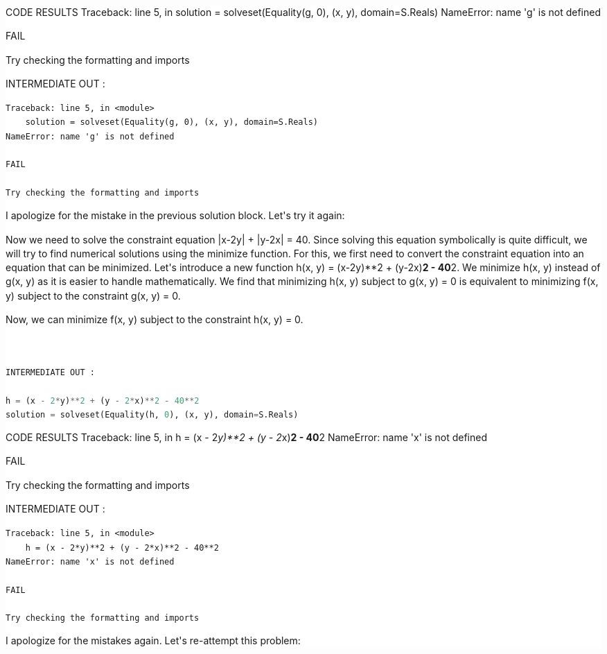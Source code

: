 CODE RESULTS Traceback: line 5, in <module>
    solution = solveset(Equality(g, 0), (x, y), domain=S.Reals)
NameError: name 'g' is not defined

FAIL

Try checking the formatting and imports

INTERMEDIATE OUT :
```output
Traceback: line 5, in <module>
    solution = solveset(Equality(g, 0), (x, y), domain=S.Reals)
NameError: name 'g' is not defined

FAIL

Try checking the formatting and imports
```
I apologize for the mistake in the previous solution block. Let's try it again:


Now we need to solve the constraint equation |x-2y| + |y-2x| = 40. Since solving this equation symbolically is quite difficult, we will try to find numerical solutions using the minimize function. For this, we first need to convert the constraint equation into an equation that can be minimized. Let's introduce a new function h(x, y) = (x-2y)**2 + (y-2x)**2 - 40**2. We minimize h(x, y) instead of g(x, y) as it is easier to handle mathematically. We find that minimizing h(x, y) subject to g(x, y) = 0 is equivalent to minimizing f(x, y) subject to the constraint g(x, y) = 0.

Now, we can minimize f(x, y) subject to the constraint h(x, y) = 0.

```python


INTERMEDIATE OUT :

h = (x - 2*y)**2 + (y - 2*x)**2 - 40**2
solution = solveset(Equality(h, 0), (x, y), domain=S.Reals)
```

CODE RESULTS Traceback: line 5, in <module>
    h = (x - 2*y)**2 + (y - 2*x)**2 - 40**2
NameError: name 'x' is not defined

FAIL

Try checking the formatting and imports

INTERMEDIATE OUT :
```output
Traceback: line 5, in <module>
    h = (x - 2*y)**2 + (y - 2*x)**2 - 40**2
NameError: name 'x' is not defined

FAIL

Try checking the formatting and imports
```
I apologize for the mistakes again. Let's re-attempt this problem:
